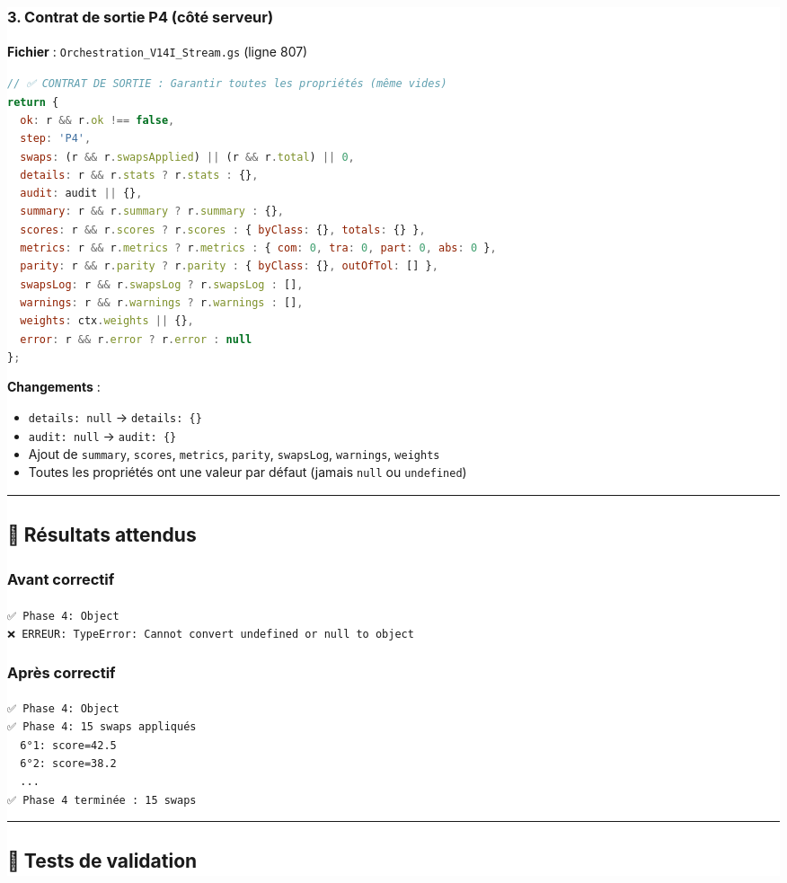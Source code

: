 ### 3. Contrat de sortie P4 (côté serveur)

**Fichier** : `Orchestration_V14I_Stream.gs` (ligne 807)

```javascript
// ✅ CONTRAT DE SORTIE : Garantir toutes les propriétés (même vides)
return {
  ok: r && r.ok !== false,
  step: 'P4',
  swaps: (r && r.swapsApplied) || (r && r.total) || 0,
  details: r && r.stats ? r.stats : {},
  audit: audit || {},
  summary: r && r.summary ? r.summary : {},
  scores: r && r.scores ? r.scores : { byClass: {}, totals: {} },
  metrics: r && r.metrics ? r.metrics : { com: 0, tra: 0, part: 0, abs: 0 },
  parity: r && r.parity ? r.parity : { byClass: {}, outOfTol: [] },
  swapsLog: r && r.swapsLog ? r.swapsLog : [],
  warnings: r && r.warnings ? r.warnings : [],
  weights: ctx.weights || {},
  error: r && r.error ? r.error : null
};
```

**Changements** :
- `details: null` → `details: {}`
- `audit: null` → `audit: {}`
- Ajout de `summary`, `scores`, `metrics`, `parity`, `swapsLog`, `warnings`, `weights`
- Toutes les propriétés ont une valeur par défaut (jamais `null` ou `undefined`)

---

## 🎯 Résultats attendus

### Avant correctif
```
✅ Phase 4: Object
❌ ERREUR: TypeError: Cannot convert undefined or null to object
```

### Après correctif
```
✅ Phase 4: Object
✅ Phase 4: 15 swaps appliqués
  6°1: score=42.5
  6°2: score=38.2
  ...
✅ Phase 4 terminée : 15 swaps
```

---

## 🧪 Tests de validation
